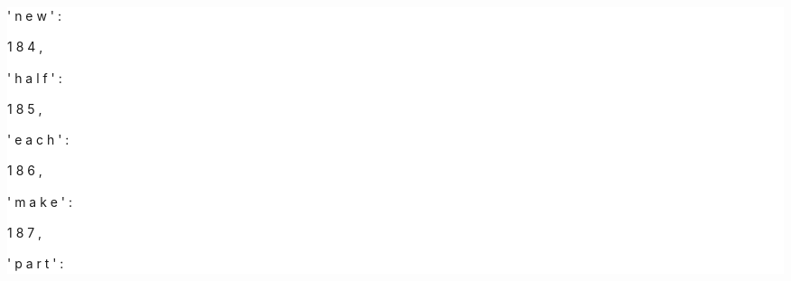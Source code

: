 
'
n
e
w
'
:
 
1
8
4
,

 
'
h
a
l
f
'
:
 
1
8
5
,

 
'
e
a
c
h
'
:
 
1
8
6
,

 
'
m
a
k
e
'
:
 
1
8
7
,

 
'
p
a
r
t
'
:
 
